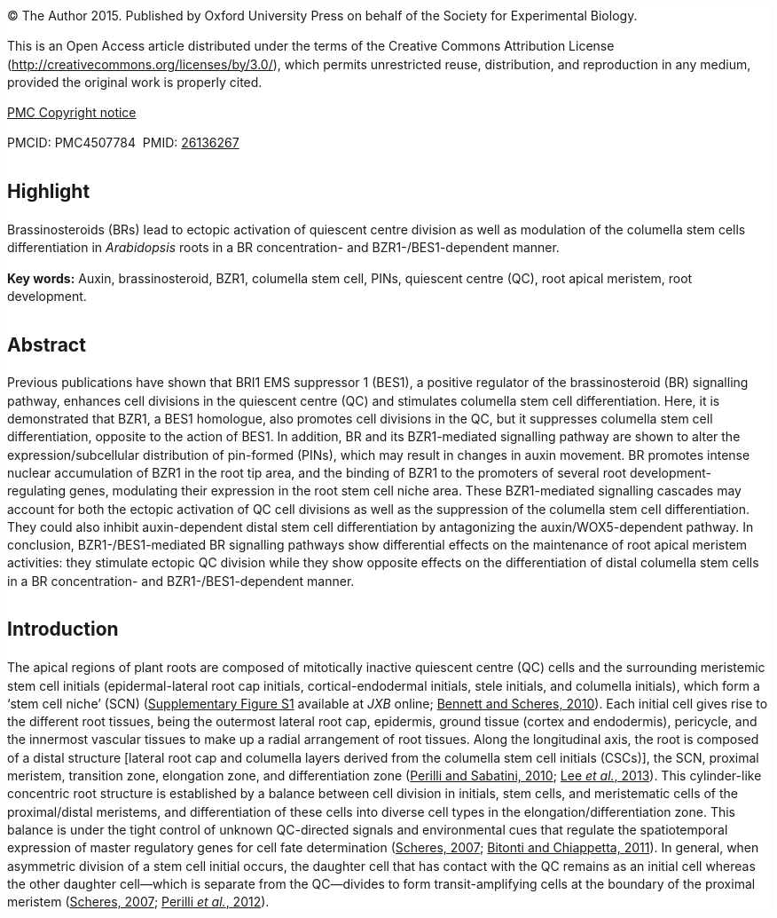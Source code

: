 © The Author 2015. Published by Oxford University Press on behalf of the Society for Experimental Biology.

This is an Open Access article distributed under the terms of the Creative Commons Attribution License (<http://creativecommons.org/licenses/by/3.0/>), which permits unrestricted reuse, distribution, and reproduction in any medium, provided the original work is properly cited.

[PMC Copyright notice](/about/copyright/)

PMCID: PMC4507784  PMID: [26136267](https://pubmed.ncbi.nlm.nih.gov/26136267/)

## Highlight

Brassinosteroids (BRs) lead to ectopic activation of quiescent centre division as well as modulation of the columella stem cells differentiation in *Arabidopsis* roots in a BR concentration- and BZR1-/BES1-dependent manner.

**Key words:** Auxin, brassinosteroid, BZR1, columella stem cell, PINs, quiescent centre (QC), root apical meristem, root development.

## Abstract

Previous publications have shown that BRI1 EMS suppressor 1 (BES1), a positive regulator of the brassinosteroid (BR) signalling pathway, enhances cell divisions in the quiescent centre (QC) and stimulates columella stem cell differentiation. Here, it is demonstrated that BZR1, a BES1 homologue, also promotes cell divisions in the QC, but it suppresses columella stem cell differentiation, opposite to the action of BES1. In addition, BR and its BZR1-mediated signalling pathway are shown to alter the expression/subcellular distribution of pin-formed (PINs), which may result in changes in auxin movement. BR promotes intense nuclear accumulation of BZR1 in the root tip area, and the binding of BZR1 to the promoters of several root development-regulating genes, modulating their expression in the root stem cell niche area. These BZR1-mediated signalling cascades may account for both the ectopic activation of QC cell divisions as well as the suppression of the columella stem cell differentiation. They could also inhibit auxin-dependent distal stem cell differentiation by antagonizing the auxin/WOX5-dependent pathway. In conclusion, BZR1-/BES1-mediated BR signalling pathways show differential effects on the maintenance of root apical meristem activities: they stimulate ectopic QC division while they show opposite effects on the differentiation of distal columella stem cells in a BR concentration- and BZR1-/BES1-dependent manner.

## Introduction

The apical regions of plant roots are composed of mitotically inactive quiescent centre (QC) cells and the surrounding meristemic stem cell initials (epidermal-lateral root cap initials, cortical-endodermal initials, stele initials, and columella initials), which form a ‘stem cell niche’ (SCN) ([Supplementary Figure S1](http://jxb.oxfordjournals.org/lookup/suppl/doi%3A10.1093/jxb/erv316/-/DC1) available at *JXB* online; [Bennett and Scheres, 2010](#CIT0004)). Each initial cell gives rise to the different root tissues, being the outermost lateral root cap, epidermis, ground tissue (cortex and endodermis), pericycle, and the innermost vascular tissues to make up a radial arrangement of root tissues. Along the longitudinal axis, the root is composed of a distal structure [lateral root cap and columella layers derived from the columella stem cell initials (CSCs)], the SCN, proximal meristem, transition zone, elongation zone, and differentiation zone ([Perilli and Sabatini, 2010](#CIT0038); [Lee *et al.*, 2013](#CIT0030)). This cylinder-like concentric root structure is established by a balance between cell division in initials, stem cells, and meristematic cells of the proximal/distal meristems, and differentiation of these cells into diverse cell types in the elongation/differentiation zone. This balance is under the tight control of unknown QC-directed signals and environmental cues that regulate the spatiotemporal expression of master regulatory genes for cell fate determination ([Scheres, 2007](#CIT0045); [Bitonti and Chiappetta, 2011](#CIT0006)). In general, when asymmetric division of a stem cell initial occurs, the daughter cell that has contact with the QC remains as an initial cell whereas the other daughter cell—which is separate from the QC—divides to form transit-amplifying cells at the boundary of the proximal meristem ([Scheres, 2007](#CIT0045); [Perilli *et al.*, 2012](#CIT0039)).
